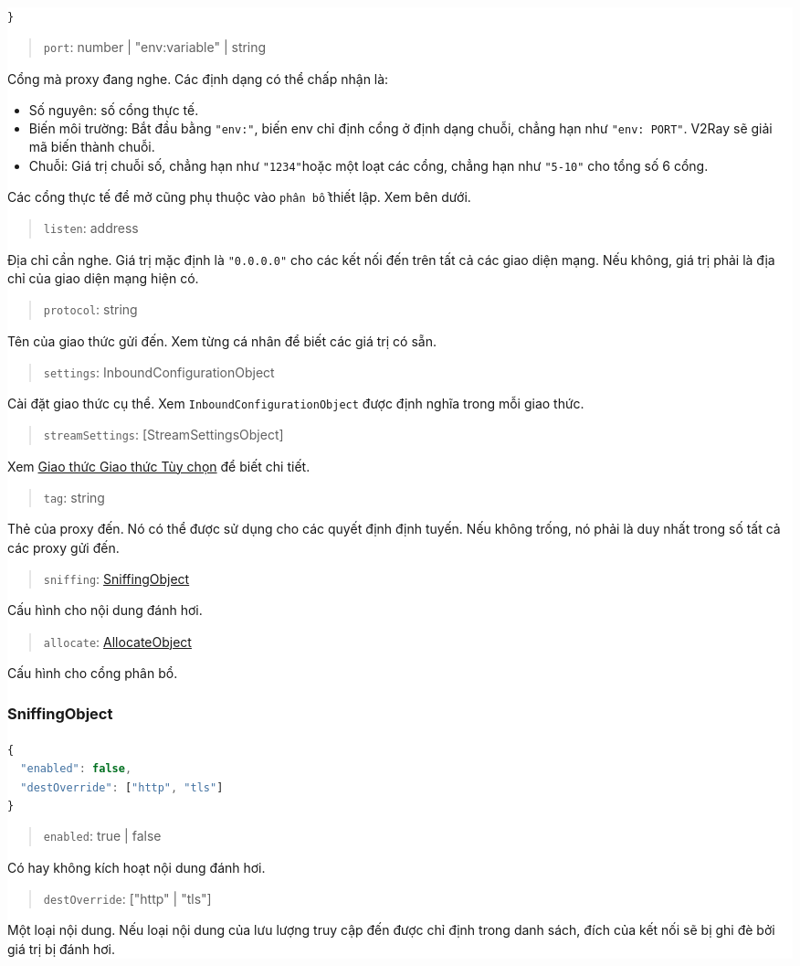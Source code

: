 ```javascript
}
```

> `port`: number | "env:variable" | string

Cổng mà proxy đang nghe. Các định dạng có thể chấp nhận là:

* Số nguyên: số cổng thực tế.
* Biến môi trường: Bắt đầu bằng `"env:"`, biến env chỉ định cổng ở định dạng chuỗi, chẳng hạn như `"env: PORT"`. V2Ray sẽ giải mã biến thành chuỗi.
* Chuỗi: Giá trị chuỗi số, chẳng hạn như `"1234"`hoặc một loạt các cổng, chẳng hạn như `"5-10"` cho tổng số 6 cổng.

Các cổng thực tế để mở cũng phụ thuộc vào `phân bổ` thiết lập. Xem bên dưới.

> `listen`: address

Địa chỉ cần nghe. Giá trị mặc định là `"0.0.0.0"` cho các kết nối đến trên tất cả các giao diện mạng. Nếu không, giá trị phải là địa chỉ của giao diện mạng hiện có.

> `protocol`: string

Tên của giao thức gửi đến. Xem từng cá nhân để biết các giá trị có sẵn.

> `settings`: InboundConfigurationObject

Cài đặt giao thức cụ thể. Xem `InboundConfigurationObject` được định nghĩa trong mỗi giao thức.

> `streamSettings`: [StreamSettingsObject]

Xem [Giao thức Giao thức Tùy chọn](transport.md) để biết chi tiết.

> `tag`: string

Thẻ của proxy đến. Nó có thể được sử dụng cho các quyết định định tuyến. Nếu không trống, nó phải là duy nhất trong số tất cả các proxy gửi đến.

> `sniffing`: [SniffingObject](#sniffingobject)

Cấu hình cho nội dung đánh hơi.

> `allocate`: [AllocateObject](#allocateobject)

Cấu hình cho cổng phân bổ.

### SniffingObject

```javascript
{
  "enabled": false,
  "destOverride": ["http", "tls"]
}
```

> `enabled`: true | false

Có hay không kích hoạt nội dung đánh hơi.

> `destOverride`: \["http" | "tls"\]

Một loại nội dung. Nếu loại nội dung của lưu lượng truy cập đến được chỉ định trong danh sách, đích của kết nối sẽ bị ghi đè bởi giá trị bị đánh hơi.
